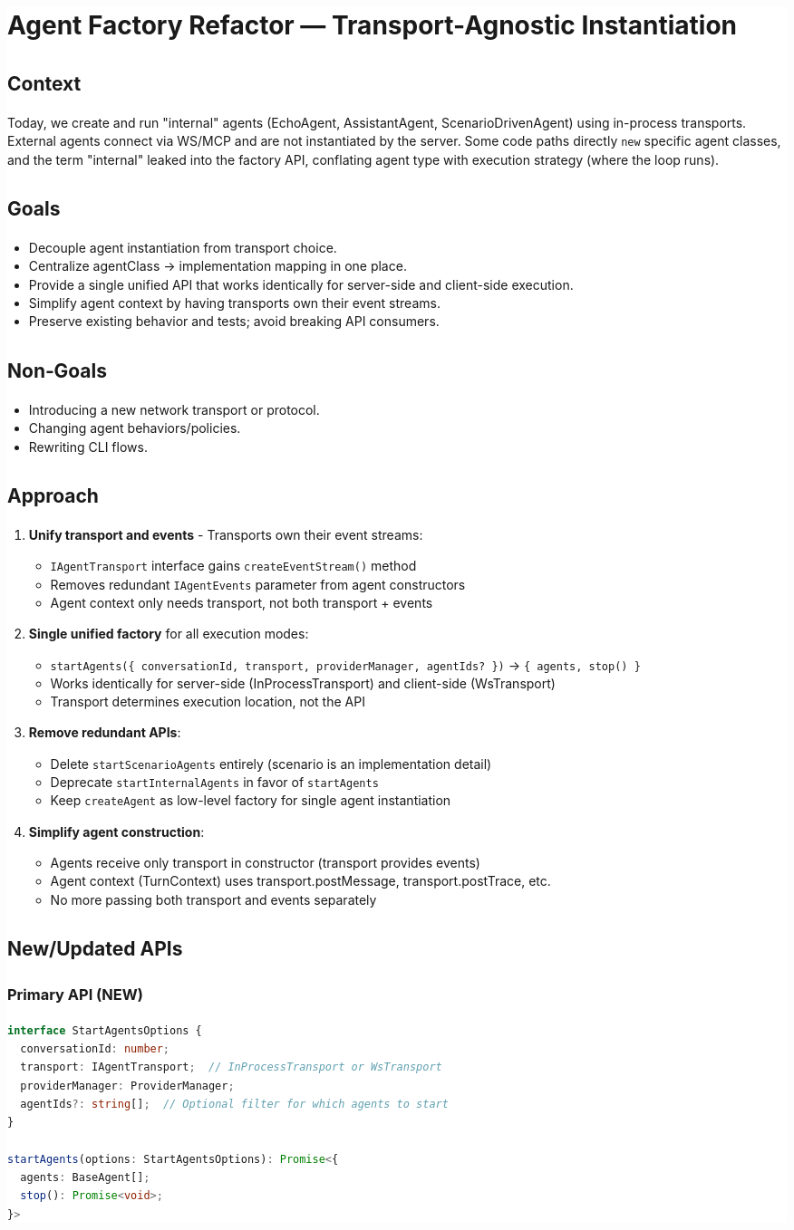 # Agent Factory Refactor — Transport-Agnostic Instantiation

## Context

Today, we create and run "internal" agents (EchoAgent, AssistantAgent, ScenarioDrivenAgent) using in-process transports. External agents connect via WS/MCP and are not instantiated by the server. Some code paths directly `new` specific agent classes, and the term "internal" leaked into the factory API, conflating agent type with execution strategy (where the loop runs).

## Goals

- Decouple agent instantiation from transport choice.
- Centralize agentClass → implementation mapping in one place.
- Provide a single unified API that works identically for server-side and client-side execution.
- Simplify agent context by having transports own their event streams.
- Preserve existing behavior and tests; avoid breaking API consumers.

## Non‑Goals

- Introducing a new network transport or protocol.
- Changing agent behaviors/policies.
- Rewriting CLI flows.

## Approach

1) **Unify transport and events** - Transports own their event streams:
   - `IAgentTransport` interface gains `createEventStream()` method
   - Removes redundant `IAgentEvents` parameter from agent constructors
   - Agent context only needs transport, not both transport + events

2) **Single unified factory** for all execution modes:
   - `startAgents({ conversationId, transport, providerManager, agentIds? })` → `{ agents, stop() }`
   - Works identically for server-side (InProcessTransport) and client-side (WsTransport)
   - Transport determines execution location, not the API

3) **Remove redundant APIs**:
   - Delete `startScenarioAgents` entirely (scenario is an implementation detail)
   - Deprecate `startInternalAgents` in favor of `startAgents`
   - Keep `createAgent` as low-level factory for single agent instantiation

4) **Simplify agent construction**:
   - Agents receive only transport in constructor (transport provides events)
   - Agent context (TurnContext) uses transport.postMessage, transport.postTrace, etc.
   - No more passing both transport and events separately

## New/Updated APIs

### Primary API (NEW)
```typescript
interface StartAgentsOptions {
  conversationId: number;
  transport: IAgentTransport;  // InProcessTransport or WsTransport
  providerManager: ProviderManager;
  agentIds?: string[];  // Optional filter for which agents to start
}

startAgents(options: StartAgentsOptions): Promise<{
  agents: BaseAgent[];
  stop(): Promise<void>;
}>
```
